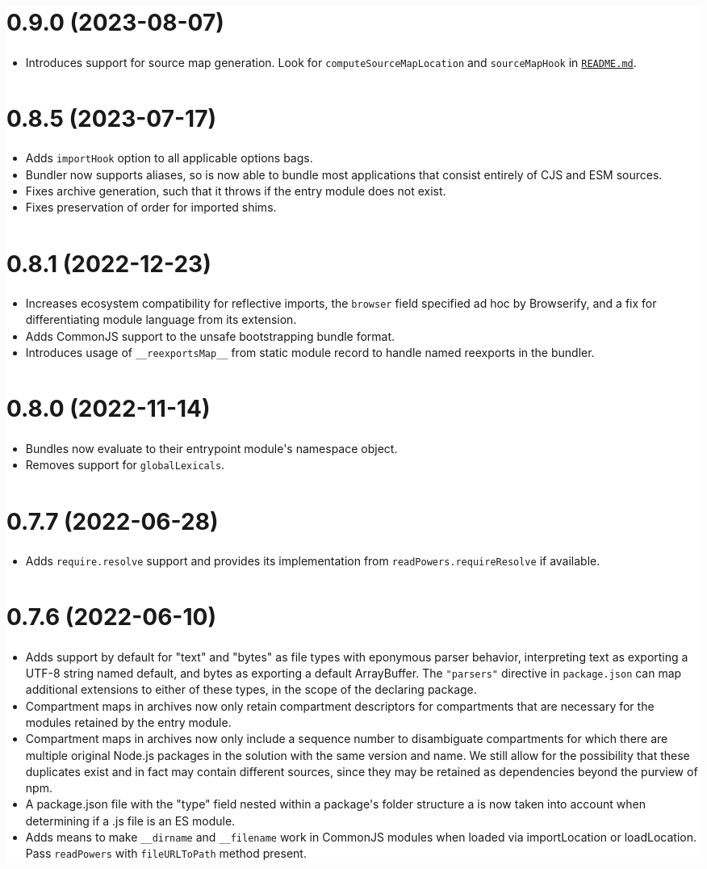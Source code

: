 # 0.9.0 (2023-08-07)

- Introduces support for source map generation.
  Look for `computeSourceMapLocation` and `sourceMapHook` in
  [`README.md`](README.md).

# 0.8.5 (2023-07-17)

- Adds `importHook` option to all applicable options bags.
- Bundler now supports aliases, so is now able to bundle most applications that
  consist entirely of CJS and ESM sources.
- Fixes archive generation, such that it throws if the entry module does not exist.
- Fixes preservation of order for imported shims.

# 0.8.1 (2022-12-23)

- Increases ecosystem compatibility for reflective imports, the `browser` field
  specified ad hoc by Browserify, and a fix for differentiating module language
  from its extension.
- Adds CommonJS support to the unsafe bootstrapping bundle format.
- Introduces usage of `__reexportsMap__` from static module record
  to handle named reexports in the bundler.

# 0.8.0 (2022-11-14)

- Bundles now evaluate to their entrypoint module's namespace object.
- Removes support for `globalLexicals`.

# 0.7.7 (2022-06-28)

- Adds `require.resolve` support and provides its implementation from
  `readPowers.requireResolve` if available.
  
# 0.7.6 (2022-06-10)

- Adds support by default for "text" and "bytes" as file types with eponymous
  parser behavior, interpreting text as exporting a UTF-8 string named default,
  and bytes as exporting a default ArrayBuffer.
  The `"parsers"` directive in `package.json` can map additional extensions to
  either of these types, in the scope of the declaring package.
- Compartment maps in archives now only retain compartment descriptors for
  compartments that are necessary for the modules retained by the entry module.
- Compartment maps in archives now only include a sequence number to
  disambiguate compartments for which there are multiple original Node.js
  packages in the solution with the same version and name.
  We still allow for the possibility that these duplicates exist and in fact
  may contain different sources, since they may be retained as dependencies
  beyond the purview of npm.
- A package.json file with the "type" field nested within a package's folder
  structure a is now taken into account when determining if a .js file is an
  ES module.
- Adds means to make `__dirname` and `__filename` work in CommonJS modules when
  loaded via importLocation or loadLocation. Pass `readPowers` with
  `fileURLToPath` method present.
